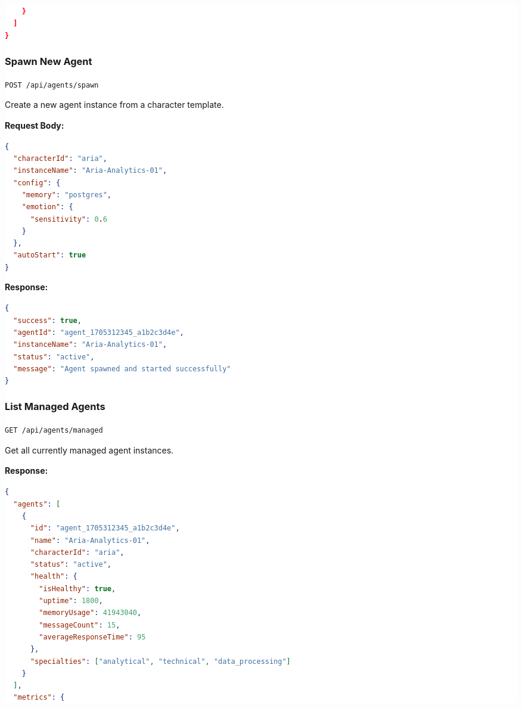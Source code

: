 ```json
    }
  ]
}
```

### Spawn New Agent

```http
POST /api/agents/spawn
```

Create a new agent instance from a character template.

**Request Body:**
```json
{
  "characterId": "aria",
  "instanceName": "Aria-Analytics-01",
  "config": {
    "memory": "postgres",
    "emotion": {
      "sensitivity": 0.6
    }
  },
  "autoStart": true
}
```

**Response:**
```json
{
  "success": true,
  "agentId": "agent_1705312345_a1b2c3d4e",
  "instanceName": "Aria-Analytics-01",
  "status": "active",
  "message": "Agent spawned and started successfully"
}
```

### List Managed Agents

```http
GET /api/agents/managed
```

Get all currently managed agent instances.

**Response:**
```json
{
  "agents": [
    {
      "id": "agent_1705312345_a1b2c3d4e",
      "name": "Aria-Analytics-01",
      "characterId": "aria",
      "status": "active",
      "health": {
        "isHealthy": true,
        "uptime": 1800,
        "memoryUsage": 41943040,
        "messageCount": 15,
        "averageResponseTime": 95
      },
      "specialties": ["analytical", "technical", "data_processing"]
    }
  ],
  "metrics": {
```